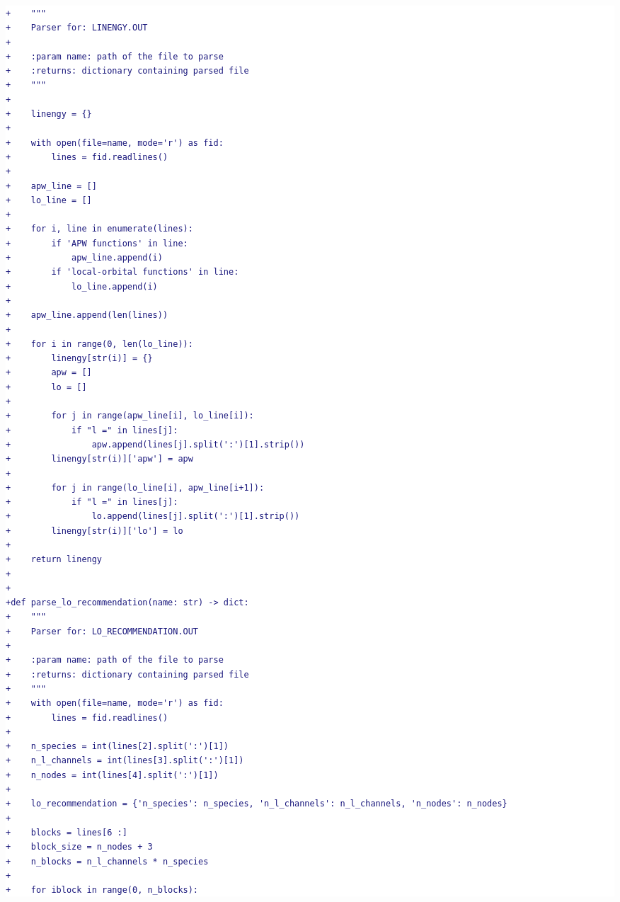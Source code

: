 ```diff
+    """
+    Parser for: LINENGY.OUT
+
+    :param name: path of the file to parse
+    :returns: dictionary containing parsed file
+    """
+
+    linengy = {}
+
+    with open(file=name, mode='r') as fid:
+        lines = fid.readlines()
+
+    apw_line = []
+    lo_line = []
+
+    for i, line in enumerate(lines):
+        if 'APW functions' in line:
+            apw_line.append(i)
+        if 'local-orbital functions' in line:
+            lo_line.append(i)
+
+    apw_line.append(len(lines))
+
+    for i in range(0, len(lo_line)):
+        linengy[str(i)] = {}
+        apw = []
+        lo = []
+
+        for j in range(apw_line[i], lo_line[i]):
+            if "l =" in lines[j]:
+                apw.append(lines[j].split(':')[1].strip())
+        linengy[str(i)]['apw'] = apw
+
+        for j in range(lo_line[i], apw_line[i+1]):
+            if "l =" in lines[j]:
+                lo.append(lines[j].split(':')[1].strip())
+        linengy[str(i)]['lo'] = lo
+
+    return linengy
+
+
+def parse_lo_recommendation(name: str) -> dict:
+    """
+    Parser for: LO_RECOMMENDATION.OUT
+
+    :param name: path of the file to parse
+    :returns: dictionary containing parsed file                                                                                                  
+    """
+    with open(file=name, mode='r') as fid:
+        lines = fid.readlines()
+
+    n_species = int(lines[2].split(':')[1])
+    n_l_channels = int(lines[3].split(':')[1])
+    n_nodes = int(lines[4].split(':')[1])
+
+    lo_recommendation = {'n_species': n_species, 'n_l_channels': n_l_channels, 'n_nodes': n_nodes}
+
+    blocks = lines[6 :]
+    block_size = n_nodes + 3
+    n_blocks = n_l_channels * n_species
+
+    for iblock in range(0, n_blocks):
```
